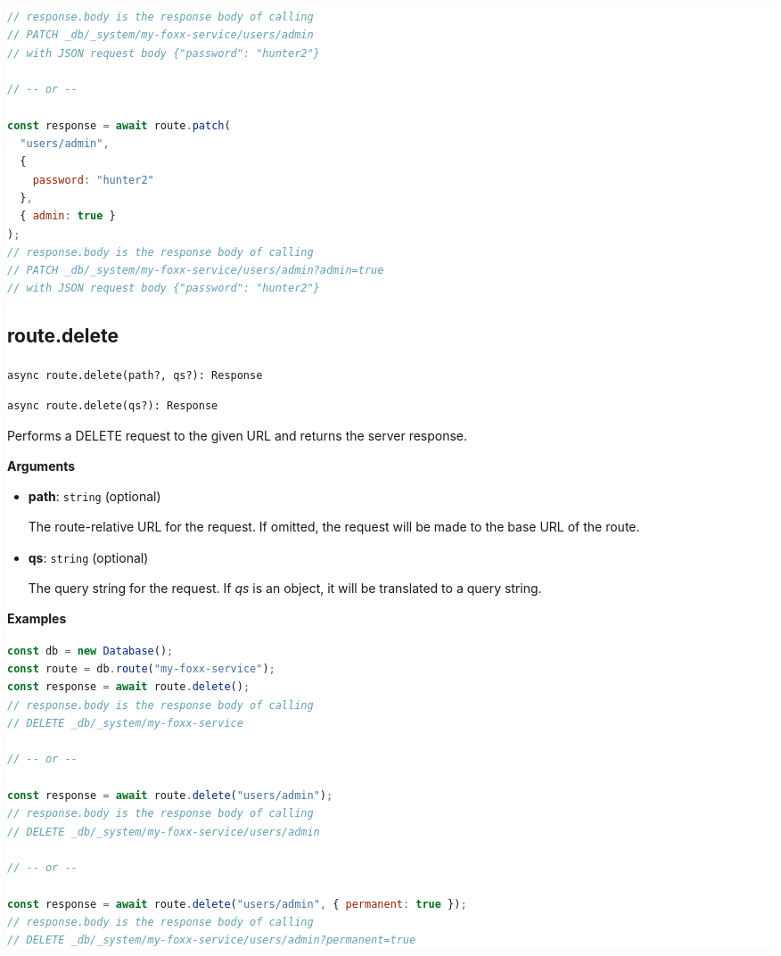 ```js
// response.body is the response body of calling
// PATCH _db/_system/my-foxx-service/users/admin
// with JSON request body {"password": "hunter2"}

// -- or --

const response = await route.patch(
  "users/admin",
  {
    password: "hunter2"
  },
  { admin: true }
);
// response.body is the response body of calling
// PATCH _db/_system/my-foxx-service/users/admin?admin=true
// with JSON request body {"password": "hunter2"}
```

## route.delete

`async route.delete(path?, qs?): Response`

`async route.delete(qs?): Response`

Performs a DELETE request to the given URL and returns the server response.

**Arguments**

- **path**: `string` (optional)

  The route-relative URL for the request. If omitted, the request will be made
  to the base URL of the route.

- **qs**: `string` (optional)

  The query string for the request. If _qs_ is an object, it will be translated
  to a query string.

**Examples**

```js
const db = new Database();
const route = db.route("my-foxx-service");
const response = await route.delete();
// response.body is the response body of calling
// DELETE _db/_system/my-foxx-service

// -- or --

const response = await route.delete("users/admin");
// response.body is the response body of calling
// DELETE _db/_system/my-foxx-service/users/admin

// -- or --

const response = await route.delete("users/admin", { permanent: true });
// response.body is the response body of calling
// DELETE _db/_system/my-foxx-service/users/admin?permanent=true
```
